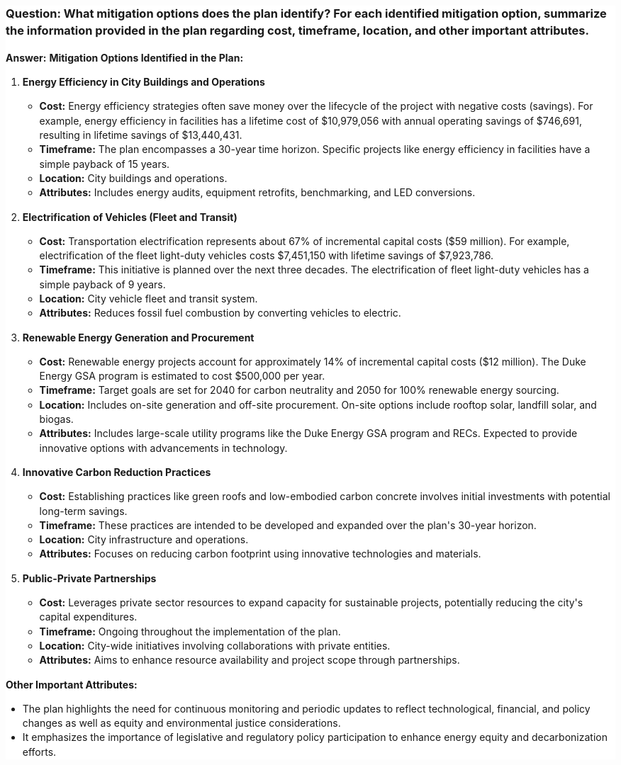 ### Question: What mitigation options does the plan identify? For each identified mitigation option, summarize the information provided in the plan regarding cost, timeframe, location, and other important attributes.
**Answer:**
**Mitigation Options Identified in the Plan:**

1. **Energy Efficiency in City Buildings and Operations**
   - **Cost:** Energy efficiency strategies often save money over the lifecycle of the project with negative costs (savings). For example, energy efficiency in facilities has a lifetime cost of $10,979,056 with annual operating savings of $746,691, resulting in lifetime savings of $13,440,431.
   - **Timeframe:** The plan encompasses a 30-year time horizon. Specific projects like energy efficiency in facilities have a simple payback of 15 years.
   - **Location:** City buildings and operations.
   - **Attributes:** Includes energy audits, equipment retrofits, benchmarking, and LED conversions.

2. **Electrification of Vehicles (Fleet and Transit)**
   - **Cost:** Transportation electrification represents about 67% of incremental capital costs ($59 million). For example, electrification of the fleet light-duty vehicles costs $7,451,150 with lifetime savings of $7,923,786.
   - **Timeframe:** This initiative is planned over the next three decades. The electrification of fleet light-duty vehicles has a simple payback of 9 years.
   - **Location:** City vehicle fleet and transit system.
   - **Attributes:** Reduces fossil fuel combustion by converting vehicles to electric.

3. **Renewable Energy Generation and Procurement**
   - **Cost:** Renewable energy projects account for approximately 14% of incremental capital costs ($12 million). The Duke Energy GSA program is estimated to cost $500,000 per year.
   - **Timeframe:** Target goals are set for 2040 for carbon neutrality and 2050 for 100% renewable energy sourcing.
   - **Location:** Includes on-site generation and off-site procurement. On-site options include rooftop solar, landfill solar, and biogas.
   - **Attributes:** Includes large-scale utility programs like the Duke Energy GSA program and RECs. Expected to provide innovative options with advancements in technology.

4. **Innovative Carbon Reduction Practices**
   - **Cost:** Establishing practices like green roofs and low-embodied carbon concrete involves initial investments with potential long-term savings.
   - **Timeframe:** These practices are intended to be developed and expanded over the plan's 30-year horizon.
   - **Location:** City infrastructure and operations.
   - **Attributes:** Focuses on reducing carbon footprint using innovative technologies and materials.

5. **Public-Private Partnerships**
   - **Cost:** Leverages private sector resources to expand capacity for sustainable projects, potentially reducing the city's capital expenditures.
   - **Timeframe:** Ongoing throughout the implementation of the plan.
   - **Location:** City-wide initiatives involving collaborations with private entities.
   - **Attributes:** Aims to enhance resource availability and project scope through partnerships.

**Other Important Attributes:**
- The plan highlights the need for continuous monitoring and periodic updates to reflect technological, financial, and policy changes as well as equity and environmental justice considerations.
- It emphasizes the importance of legislative and regulatory policy participation to enhance energy equity and decarbonization efforts.
